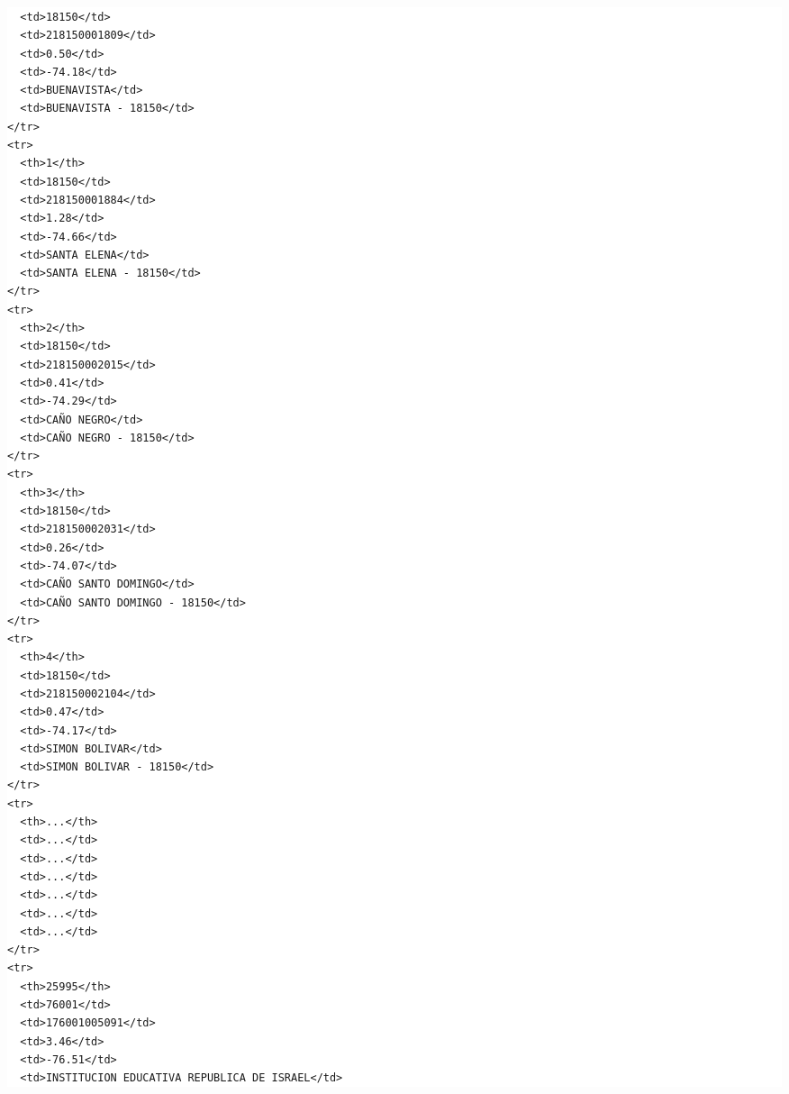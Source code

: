       <td>18150</td>
      <td>218150001809</td>
      <td>0.50</td>
      <td>-74.18</td>
      <td>BUENAVISTA</td>
      <td>BUENAVISTA - 18150</td>
    </tr>
    <tr>
      <th>1</th>
      <td>18150</td>
      <td>218150001884</td>
      <td>1.28</td>
      <td>-74.66</td>
      <td>SANTA ELENA</td>
      <td>SANTA ELENA - 18150</td>
    </tr>
    <tr>
      <th>2</th>
      <td>18150</td>
      <td>218150002015</td>
      <td>0.41</td>
      <td>-74.29</td>
      <td>CAÑO NEGRO</td>
      <td>CAÑO NEGRO - 18150</td>
    </tr>
    <tr>
      <th>3</th>
      <td>18150</td>
      <td>218150002031</td>
      <td>0.26</td>
      <td>-74.07</td>
      <td>CAÑO SANTO DOMINGO</td>
      <td>CAÑO SANTO DOMINGO - 18150</td>
    </tr>
    <tr>
      <th>4</th>
      <td>18150</td>
      <td>218150002104</td>
      <td>0.47</td>
      <td>-74.17</td>
      <td>SIMON BOLIVAR</td>
      <td>SIMON BOLIVAR - 18150</td>
    </tr>
    <tr>
      <th>...</th>
      <td>...</td>
      <td>...</td>
      <td>...</td>
      <td>...</td>
      <td>...</td>
      <td>...</td>
    </tr>
    <tr>
      <th>25995</th>
      <td>76001</td>
      <td>176001005091</td>
      <td>3.46</td>
      <td>-76.51</td>
      <td>INSTITUCION EDUCATIVA REPUBLICA DE ISRAEL</td>
